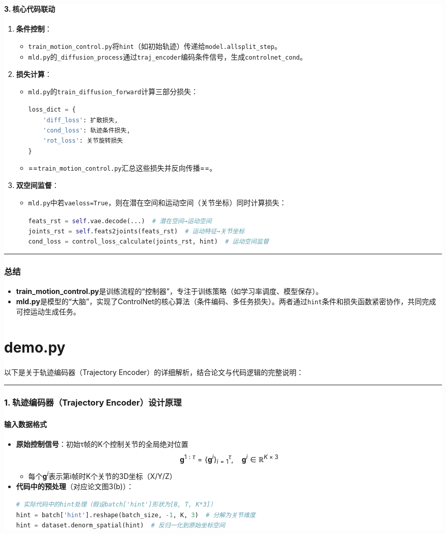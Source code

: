 #### **3. 核心代码联动**
1. **条件控制**：
   - `train_motion_control.py`将`hint`（如初始轨迹）传递给`model.allsplit_step`。
   - `mld.py`的`_diffusion_process`通过`traj_encoder`编码条件信号，生成`controlnet_cond`。

2. **损失计算**：
   
   - `mld.py`的`train_diffusion_forward`计算三部分损失：
     ```python
     loss_dict = {
         'diff_loss': 扩散损失,
         'cond_loss': 轨迹条件损失,
         'rot_loss': 关节旋转损失
     }
     ```
   - ==`train_motion_control.py`汇总这些损失并反向传播==。
   
3. **双空间监督**：
   - `mld.py`中若`vaeloss=True`，则在潜在空间和运动空间（关节坐标）同时计算损失：
     ```python
     feats_rst = self.vae.decode(...)  # 潜在空间→运动空间
     joints_rst = self.feats2joints(feats_rst)  # 运动特征→关节坐标
     cond_loss = control_loss_calculate(joints_rst, hint)  # 运动空间监督
     ```

---

### **总结**
- **train_motion_control.py**是训练流程的“控制器”，专注于训练策略（如学习率调度、模型保存）。
- **mld.py**是模型的“大脑”，实现了ControlNet的核心算法（条件编码、多任务损失）。两者通过`hint`条件和损失函数紧密协作，共同完成可控运动生成任务。





# demo.py

以下是关于轨迹编码器（Trajectory Encoder）的详细解析，结合论文与代码逻辑的完整说明：

---

### **1. 轨迹编码器（Trajectory Encoder）设计原理**
#### **输入数据格式**
- **原始控制信号**：初始τ帧的K个控制关节的全局绝对位置  
  $$\mathbf{g}^{1:\tau} = \{\mathbf{g}^i\}_{i=1}^{\tau}, \quad \mathbf{g}^i \in \mathbb{R}^{K \times 3}$$  
  - 每个$\mathbf{g}^i$表示第i帧时K个关节的3D坐标（X/Y/Z）
- **代码中的预处理**（对应论文图3(b)）：  
  ```python
  # 实际代码中的hint处理（假设batch['hint']形状为[B, T, K*3]）
  hint = batch['hint'].reshape(batch_size, -1, K, 3)  # 分解为关节维度
  hint = dataset.denorm_spatial(hint)  # 反归一化到原始坐标空间
  ```
